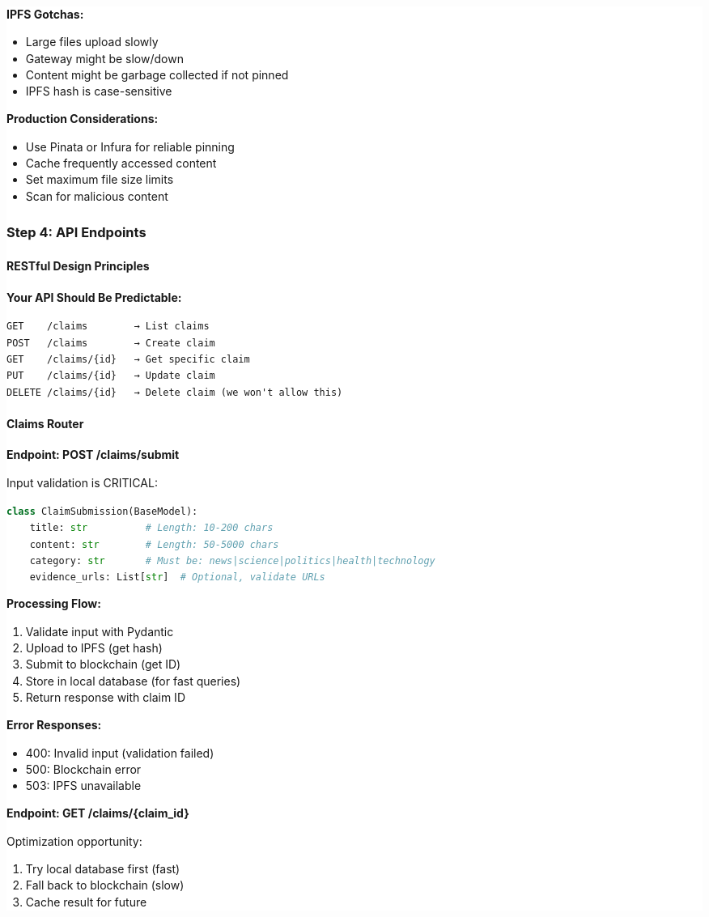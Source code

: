 **IPFS Gotchas:**
- Large files upload slowly
- Gateway might be slow/down
- Content might be garbage collected if not pinned
- IPFS hash is case-sensitive

**Production Considerations:**
- Use Pinata or Infura for reliable pinning
- Cache frequently accessed content
- Set maximum file size limits
- Scan for malicious content

### Step 4: API Endpoints

#### RESTful Design Principles

**Your API Should Be Predictable:**
```
GET    /claims        → List claims
POST   /claims        → Create claim
GET    /claims/{id}   → Get specific claim
PUT    /claims/{id}   → Update claim
DELETE /claims/{id}   → Delete claim (we won't allow this)
```

#### Claims Router

**Endpoint: POST /claims/submit**

Input validation is CRITICAL:
```python
class ClaimSubmission(BaseModel):
    title: str          # Length: 10-200 chars
    content: str        # Length: 50-5000 chars
    category: str       # Must be: news|science|politics|health|technology
    evidence_urls: List[str]  # Optional, validate URLs
```

**Processing Flow:**
1. Validate input with Pydantic
2. Upload to IPFS (get hash)
3. Submit to blockchain (get ID)
4. Store in local database (for fast queries)
5. Return response with claim ID

**Error Responses:**
- 400: Invalid input (validation failed)
- 500: Blockchain error
- 503: IPFS unavailable

**Endpoint: GET /claims/{claim_id}**

Optimization opportunity:
1. Try local database first (fast)
2. Fall back to blockchain (slow)
3. Cache result for future
